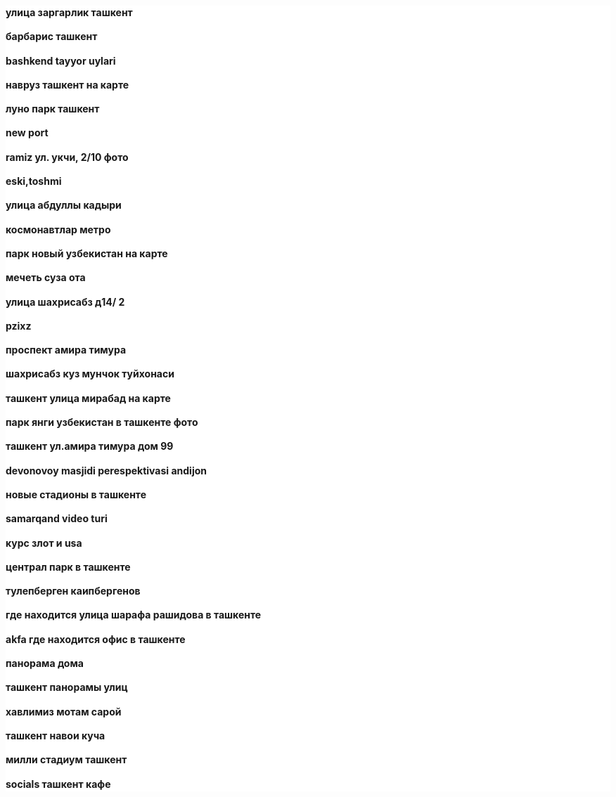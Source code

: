 **улица заргарлик ташкент**

**барбарис ташкент**

**bashkend tayyor uylari**

**навруз ташкент на карте**

**луно парк ташкент**

**new port**

**ramiz ул. укчи, 2/10 фото**

**eski,toshmi**

**улица абдуллы кадыри**

**космонавтлар метро**

**парк новый узбекистан на карте**

**мечеть суза ота**

**улица шахрисабз д14/ 2**

**pzixz**

**проспект амира тимура**

**шахрисабз куз мунчок туйхонаси**

**ташкент улица мирабад на карте**

**парк янги узбекистан в ташкенте фото**

**ташкент ул.амира тимура дом 99**

**devonovoy masjidi perespektivasi andijon**

**новые стадионы в ташкенте**

**samarqand video turi**

**курс злот и usa**

**централ парк в ташкенте**

**тулепберген каипбергенов**

**где находится улица шарафа рашидова в ташкенте**

**akfa где находится офис в ташкенте**

**панорама дома**

**ташкент панорамы улиц**

**хавлимиз мотам сарой**

**ташкент навои куча**

**милли стадиум ташкент**

**socials ташкент кафе**
